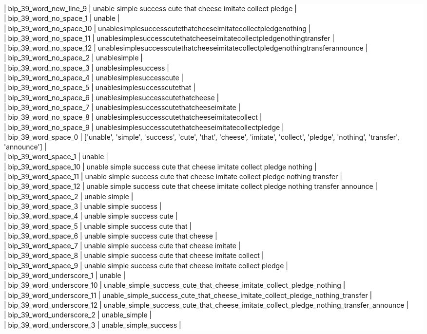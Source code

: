 | bip_39_word_new_line_9 | unable
simple
success
cute
that
cheese
imitate
collect
pledge |  
| bip_39_word_no_space_1 | unable |  
| bip_39_word_no_space_10 | unablesimplesuccesscutethatcheeseimitatecollectpledgenothing |  
| bip_39_word_no_space_11 | unablesimplesuccesscutethatcheeseimitatecollectpledgenothingtransfer |  
| bip_39_word_no_space_12 | unablesimplesuccesscutethatcheeseimitatecollectpledgenothingtransferannounce |  
| bip_39_word_no_space_2 | unablesimple |  
| bip_39_word_no_space_3 | unablesimplesuccess |  
| bip_39_word_no_space_4 | unablesimplesuccesscute |  
| bip_39_word_no_space_5 | unablesimplesuccesscutethat |  
| bip_39_word_no_space_6 | unablesimplesuccesscutethatcheese |  
| bip_39_word_no_space_7 | unablesimplesuccesscutethatcheeseimitate |  
| bip_39_word_no_space_8 | unablesimplesuccesscutethatcheeseimitatecollect |  
| bip_39_word_no_space_9 | unablesimplesuccesscutethatcheeseimitatecollectpledge |  
| bip_39_word_space_0 | ['unable', 'simple', 'success', 'cute', 'that', 'cheese', 'imitate', 'collect', 'pledge', 'nothing', 'transfer', 'announce'] |  
| bip_39_word_space_1 | unable |  
| bip_39_word_space_10 | unable simple success cute that cheese imitate collect pledge nothing |  
| bip_39_word_space_11 | unable simple success cute that cheese imitate collect pledge nothing transfer |  
| bip_39_word_space_12 | unable simple success cute that cheese imitate collect pledge nothing transfer announce |  
| bip_39_word_space_2 | unable simple |  
| bip_39_word_space_3 | unable simple success |  
| bip_39_word_space_4 | unable simple success cute |  
| bip_39_word_space_5 | unable simple success cute that |  
| bip_39_word_space_6 | unable simple success cute that cheese |  
| bip_39_word_space_7 | unable simple success cute that cheese imitate |  
| bip_39_word_space_8 | unable simple success cute that cheese imitate collect |  
| bip_39_word_space_9 | unable simple success cute that cheese imitate collect pledge |  
| bip_39_word_underscore_1 | unable |  
| bip_39_word_underscore_10 | unable_simple_success_cute_that_cheese_imitate_collect_pledge_nothing |  
| bip_39_word_underscore_11 | unable_simple_success_cute_that_cheese_imitate_collect_pledge_nothing_transfer |  
| bip_39_word_underscore_12 | unable_simple_success_cute_that_cheese_imitate_collect_pledge_nothing_transfer_announce |  
| bip_39_word_underscore_2 | unable_simple |  
| bip_39_word_underscore_3 | unable_simple_success |  